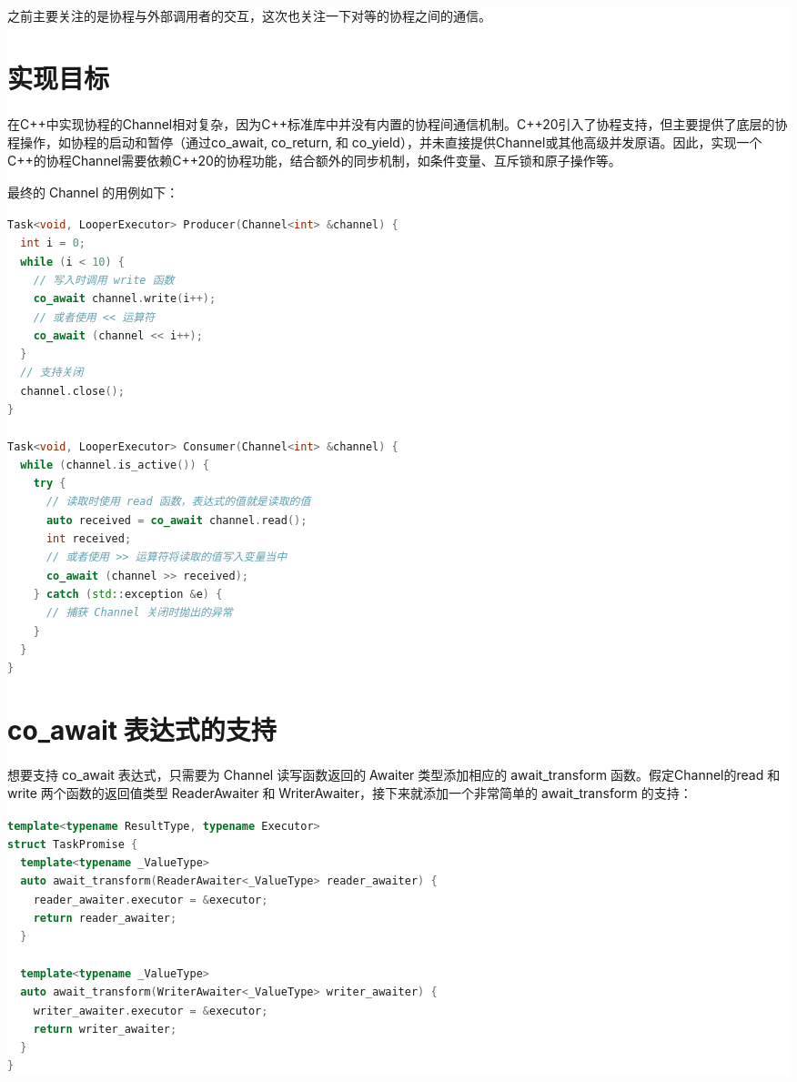 之前主要关注的是协程与外部调用者的交互，这次也关注一下对等的协程之间的通信。

# 实现目标

在C++中实现协程的Channel相对复杂，因为C++标准库中并没有内置的协程间通信机制。C++20引入了协程支持，但主要提供了底层的协程操作，如协程的启动和暂停（通过co_await, co_return, 和 co_yield），并未直接提供Channel或其他高级并发原语。因此，实现一个C++的协程Channel需要依赖C++20的协程功能，结合额外的同步机制，如条件变量、互斥锁和原子操作等。

最终的 Channel 的用例如下：

```cpp
Task<void, LooperExecutor> Producer(Channel<int> &channel) {
  int i = 0;
  while (i < 10) {
    // 写入时调用 write 函数
    co_await channel.write(i++);
    // 或者使用 << 运算符
    co_await (channel << i++);
  }
  // 支持关闭
  channel.close();
}

Task<void, LooperExecutor> Consumer(Channel<int> &channel) {
  while (channel.is_active()) {
    try {
      // 读取时使用 read 函数，表达式的值就是读取的值
      auto received = co_await channel.read();
      int received;
      // 或者使用 >> 运算符将读取的值写入变量当中
      co_await (channel >> received);
    } catch (std::exception &e) {
      // 捕获 Channel 关闭时抛出的异常
    }
  }
}
```

# co_await 表达式的支持

想要支持 co_await 表达式，只需要为 Channel 读写函数返回的 Awaiter 类型添加相应的 await_transform 函数。假定Channel的read 和 write 两个函数的返回值类型 ReaderAwaiter 和 WriterAwaiter，接下来就添加一个非常简单的 await_transform 的支持：

```cpp
template<typename ResultType, typename Executor>
struct TaskPromise {
  template<typename _ValueType>
  auto await_transform(ReaderAwaiter<_ValueType> reader_awaiter) {
    reader_awaiter.executor = &executor;
    return reader_awaiter;
  }

  template<typename _ValueType>
  auto await_transform(WriterAwaiter<_ValueType> writer_awaiter) {
    writer_awaiter.executor = &executor;
    return writer_awaiter;
  }
}
```
